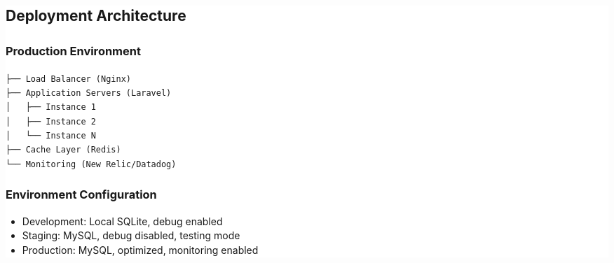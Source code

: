 ## Deployment Architecture

### Production Environment
```
├── Load Balancer (Nginx)
├── Application Servers (Laravel)
│   ├── Instance 1
│   ├── Instance 2
│   └── Instance N
├── Cache Layer (Redis)
└── Monitoring (New Relic/Datadog)
```

### Environment Configuration
- Development: Local SQLite, debug enabled
- Staging: MySQL, debug disabled, testing mode
- Production: MySQL, optimized, monitoring enabled
